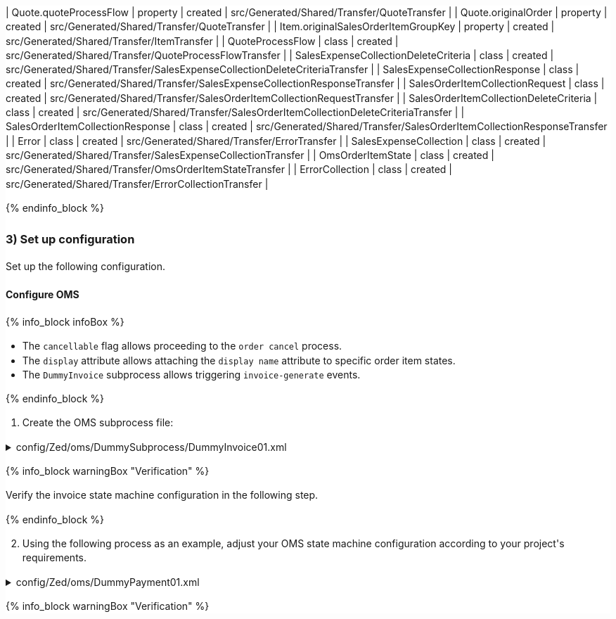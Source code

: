 | Quote.quoteProcessFlow                            | property | created | src/Generated/Shared/Transfer/QuoteTransfer                                  |
| Quote.originalOrder                               | property | created | src/Generated/Shared/Transfer/QuoteTransfer                                  |
| Item.originalSalesOrderItemGroupKey               | property | created | src/Generated/Shared/Transfer/ItemTransfer                                   |
| QuoteProcessFlow                                  | class    | created | src/Generated/Shared/Transfer/QuoteProcessFlowTransfer                       |
| SalesExpenseCollectionDeleteCriteria              | class    | created | src/Generated/Shared/Transfer/SalesExpenseCollectionDeleteCriteriaTransfer   |
| SalesExpenseCollectionResponse                    | class    | created | src/Generated/Shared/Transfer/SalesExpenseCollectionResponseTransfer         |
| SalesOrderItemCollectionRequest                   | class    | created | src/Generated/Shared/Transfer/SalesOrderItemCollectionRequestTransfer        |
| SalesOrderItemCollectionDeleteCriteria            | class    | created | src/Generated/Shared/Transfer/SalesOrderItemCollectionDeleteCriteriaTransfer |
| SalesOrderItemCollectionResponse                  | class    | created | src/Generated/Shared/Transfer/SalesOrderItemCollectionResponseTransfer       |
| Error                                             | class    | created | src/Generated/Shared/Transfer/ErrorTransfer                                  |
| SalesExpenseCollection                            | class    | created | src/Generated/Shared/Transfer/SalesExpenseCollectionTransfer                 |
| OmsOrderItemState                                 | class    | created | src/Generated/Shared/Transfer/OmsOrderItemStateTransfer                      |
| ErrorCollection                                   | class    | created | src/Generated/Shared/Transfer/ErrorCollectionTransfer                        |


{% endinfo_block %}

### 3) Set up configuration

Set up the following configuration.

#### Configure OMS

{% info_block infoBox %}

- The `cancellable` flag allows proceeding to the `order cancel` process.
- The `display` attribute allows attaching the `display name` attribute to specific order item states.
- The `DummyInvoice` subprocess allows triggering `invoice-generate` events.

{% endinfo_block %}

1. Create the OMS subprocess file:

<details><summary>config/Zed/oms/DummySubprocess/DummyInvoice01.xml</summary></details>

{% info_block warningBox "Verification" %}

Verify the invoice state machine configuration in the following step.

{% endinfo_block %}

2. Using the following process as an example, adjust your OMS state machine configuration according to your project's requirements.

<details><summary>config/Zed/oms/DummyPayment01.xml</summary></details>

{% info_block warningBox "Verification" %}
